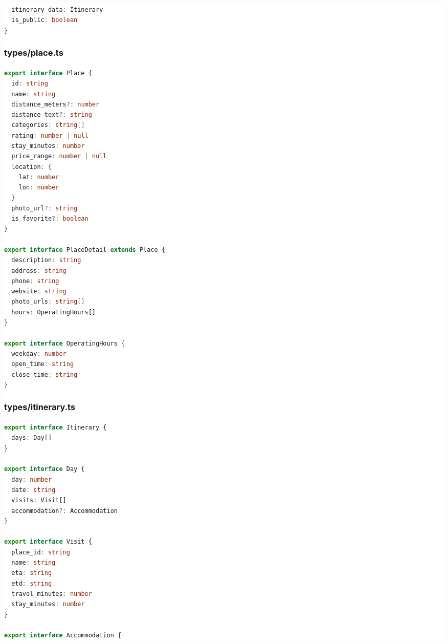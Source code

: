 ```typescript
  itinerary_data: Itinerary
  is_public: boolean
}
```

### types/place.ts
```typescript
export interface Place {
  id: string
  name: string
  distance_meters?: number
  distance_text?: string
  categories: string[]
  rating: number | null
  stay_minutes: number
  price_range: number | null
  location: {
    lat: number
    lon: number
  }
  photo_url?: string
  is_favorite?: boolean
}

export interface PlaceDetail extends Place {
  description: string
  address: string
  phone: string
  website: string
  photo_urls: string[]
  hours: OperatingHours[]
}

export interface OperatingHours {
  weekday: number
  open_time: string
  close_time: string
}
```

### types/itinerary.ts
```typescript
export interface Itinerary {
  days: Day[]
}

export interface Day {
  day: number
  date: string
  visits: Visit[]
  accommodation?: Accommodation
}

export interface Visit {
  place_id: string
  name: string
  eta: string
  etd: string
  travel_minutes: number
  stay_minutes: number
}

export interface Accommodation {
```